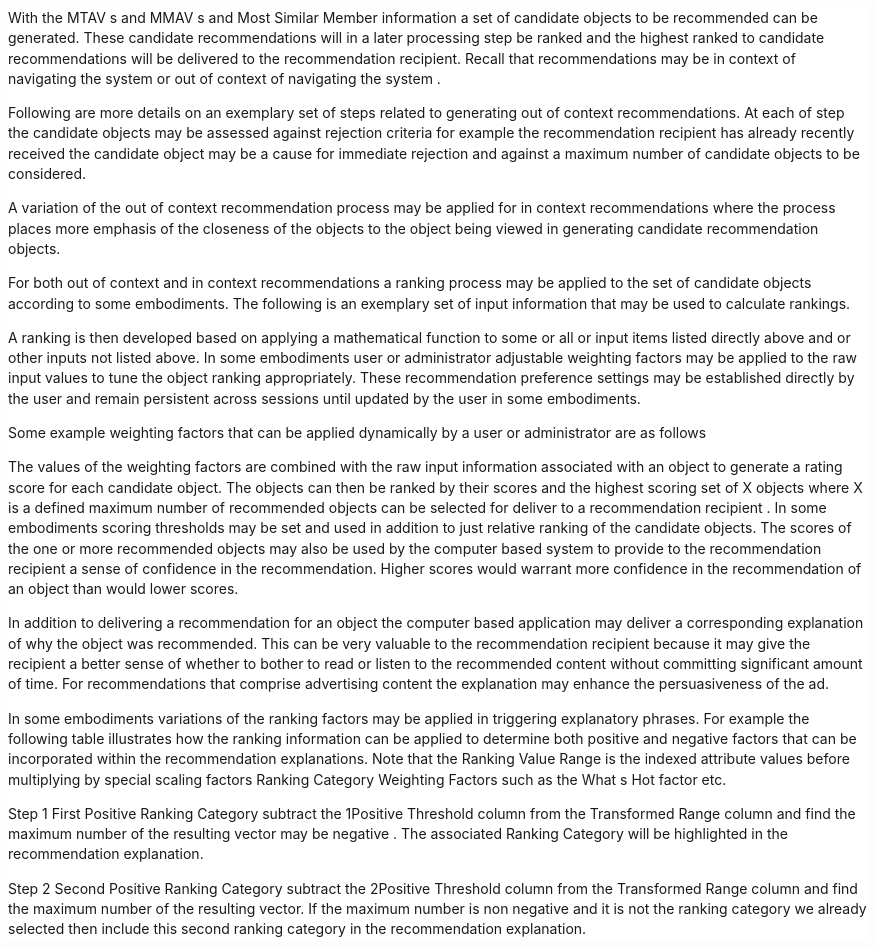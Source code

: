 With the MTAV s and MMAV s and Most Similar Member information a set of candidate objects to be recommended can be generated. These candidate recommendations will in a later processing step be ranked and the highest ranked to candidate recommendations will be delivered to the recommendation recipient. Recall that recommendations may be in context of navigating the system or out of context of navigating the system .

Following are more details on an exemplary set of steps related to generating out of context recommendations. At each of step the candidate objects may be assessed against rejection criteria for example the recommendation recipient has already recently received the candidate object may be a cause for immediate rejection and against a maximum number of candidate objects to be considered.

A variation of the out of context recommendation process may be applied for in context recommendations where the process places more emphasis of the closeness of the objects to the object being viewed in generating candidate recommendation objects.

For both out of context and in context recommendations a ranking process may be applied to the set of candidate objects according to some embodiments. The following is an exemplary set of input information that may be used to calculate rankings.

A ranking is then developed based on applying a mathematical function to some or all or input items listed directly above and or other inputs not listed above. In some embodiments user or administrator adjustable weighting factors may be applied to the raw input values to tune the object ranking appropriately. These recommendation preference settings may be established directly by the user and remain persistent across sessions until updated by the user in some embodiments.

Some example weighting factors that can be applied dynamically by a user or administrator are as follows 

The values of the weighting factors are combined with the raw input information associated with an object to generate a rating score for each candidate object. The objects can then be ranked by their scores and the highest scoring set of X objects where X is a defined maximum number of recommended objects can be selected for deliver to a recommendation recipient . In some embodiments scoring thresholds may be set and used in addition to just relative ranking of the candidate objects. The scores of the one or more recommended objects may also be used by the computer based system to provide to the recommendation recipient a sense of confidence in the recommendation. Higher scores would warrant more confidence in the recommendation of an object than would lower scores.

In addition to delivering a recommendation for an object the computer based application may deliver a corresponding explanation of why the object was recommended. This can be very valuable to the recommendation recipient because it may give the recipient a better sense of whether to bother to read or listen to the recommended content without committing significant amount of time. For recommendations that comprise advertising content the explanation may enhance the persuasiveness of the ad.

In some embodiments variations of the ranking factors may be applied in triggering explanatory phrases. For example the following table illustrates how the ranking information can be applied to determine both positive and negative factors that can be incorporated within the recommendation explanations. Note that the Ranking Value Range is the indexed attribute values before multiplying by special scaling factors Ranking Category Weighting Factors such as the What s Hot factor etc.

Step 1 First Positive Ranking Category subtract the 1Positive Threshold column from the Transformed Range column and find the maximum number of the resulting vector may be negative . The associated Ranking Category will be highlighted in the recommendation explanation.

Step 2 Second Positive Ranking Category subtract the 2Positive Threshold column from the Transformed Range column and find the maximum number of the resulting vector. If the maximum number is non negative and it is not the ranking category we already selected then include this second ranking category in the recommendation explanation.
